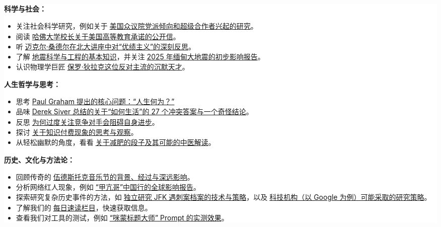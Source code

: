 **科学与社会：**

*   关注社会科学研究，例如关于 [美国众议院党派倾向和超级合作者兴起的研究](https://linguista.bearblog.dev/theriseofpartisanshipandsuper-cooperatorsintheushouseofrepresentatives-plosone/)。
*   阅读 [哈佛大学校长关于美国高等教育承诺的公开信](https://linguista.bearblog.dev/harvard-2025-the-promise-of-american-higher-education/)。
*   听 [迈克尔·桑德尔在北大讲座中对“优绩主义”的深刻反思](https://linguista.bearblog.dev/sandel-meritocracy-pku2025/)。
*   了解 [地震科学与工程的基本知识](https://linguista.bearblog.dev/earthquake-science-engineering-abc/)，并关注 [2025 年缅甸大地震的初步影响报告](https://linguista.bearblog.dev/2025-myanmar-earthquake-situ-2nd-day/)。
*   认识物理学巨匠 [保罗·狄拉克这位反对主流的沉默天才](https://linguista.bearblog.dev/personreview-paul-dirac/)。

**人生哲学与思考：**

*   思考 [Paul Graham 提出的核心问题：“人生何为？”](https://linguista.bearblog.dev/paulgraham-what-to-do/)
*   品味 [Derek Siver 总结的关于“如何生活”的 27 个冲突答案与一个奇怪结论](https://linguista.bearblog.dev/derek-siver-howtolive/)。
*   反思 [为何过度关注竞争对手会阻碍自身进步](https://linguista.bearblog.dev/shawnmcallister-competition/)。
*   探讨 [关于知识付费现象的思考与观察](https://linguista.bearblog.dev/about-knowlege-cosumption/)。
*   从轻松幽默的角度，看看 [关于减肥的段子及其可能的中医解读](https://linguista.bearblog.dev/joke-weight-loss/)。

**历史、文化与方法论：**

*   回顾传奇的 [伍德斯托克音乐节的背景、经过与深远影响](https://linguista.bearblog.dev/woodstock-music-art-fair-1969/)。
*   分析网络红人现象，例如 [“甲亢哥”中国行的全球影响报告](https://linguista.bearblog.dev/lshowspeed-chinatour-202503/)。
*   探索研究复杂历史事件的方法，如 [独立研究 JFK 遇刺案档案的技术与策略](https://linguista.bearblog.dev/jfk-assasin-study-methods/)，以及 [科技机构（以 Google 为例）可能采取的研究策略](https://linguista.bearblog.dev/jfk-assasin-study-google/)。
*   了解我们的 [每日速读栏目](https://linguista.bearblog.dev/daily-read-2025-04-12/)，快速获取信息。
*   查看我们对工具的测试，例如 [“咪蒙标题大师” Prompt 的实测效果](https://linguista.bearblog.dev/prompt-test-mimeng-title-gen/)。

